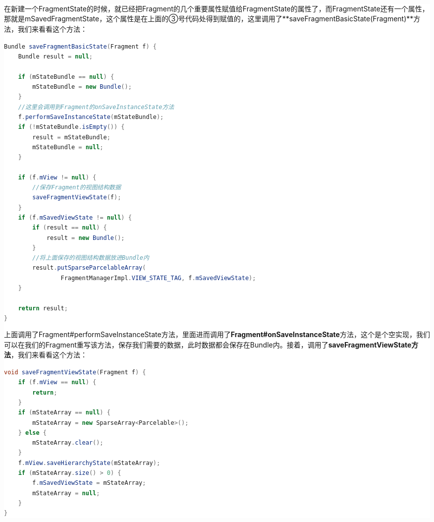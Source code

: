 在新建一个FragmentState的时候，就已经把Fragment的几个重要属性赋值给FragmentState的属性了，而FragmentState还有一个属性，那就是mSavedFragmentState，这个属性是在上面的③号代码处得到赋值的，这里调用了**saveFragmentBasicState(Fragment)**方法，我们来看看这个方法：

```java
Bundle saveFragmentBasicState(Fragment f) {
    Bundle result = null;

    if (mStateBundle == null) {
        mStateBundle = new Bundle();
    }
    //这里会调用到Fragment的onSaveInstanceState方法
    f.performSaveInstanceState(mStateBundle);
    if (!mStateBundle.isEmpty()) {
        result = mStateBundle;
        mStateBundle = null;
    }

    if (f.mView != null) {
        //保存Fragment的视图结构数据
        saveFragmentViewState(f);
    }
    if (f.mSavedViewState != null) {
        if (result == null) {
            result = new Bundle();
        }
        //将上面保存的视图结构数据放进Bundle内
        result.putSparseParcelableArray(
                FragmentManagerImpl.VIEW_STATE_TAG, f.mSavedViewState);
    }

    return result;
}
```

上面调用了Fragment#performSaveInstanceState方法，里面进而调用了**Fragment#onSaveInstanceState**方法，这个是个空实现，我们可以在我们的Fragment重写该方法，保存我们需要的数据，此时数据都会保存在Bundle内。接着，调用了**saveFragmentViewState方法**，我们来看看这个方法：

```java
void saveFragmentViewState(Fragment f) {
    if (f.mView == null) {
        return;
    }
    if (mStateArray == null) {
        mStateArray = new SparseArray<Parcelable>();
    } else {
        mStateArray.clear();
    }
    f.mView.saveHierarchyState(mStateArray);
    if (mStateArray.size() > 0) {
        f.mSavedViewState = mStateArray;
        mStateArray = null;
    }
}
```
